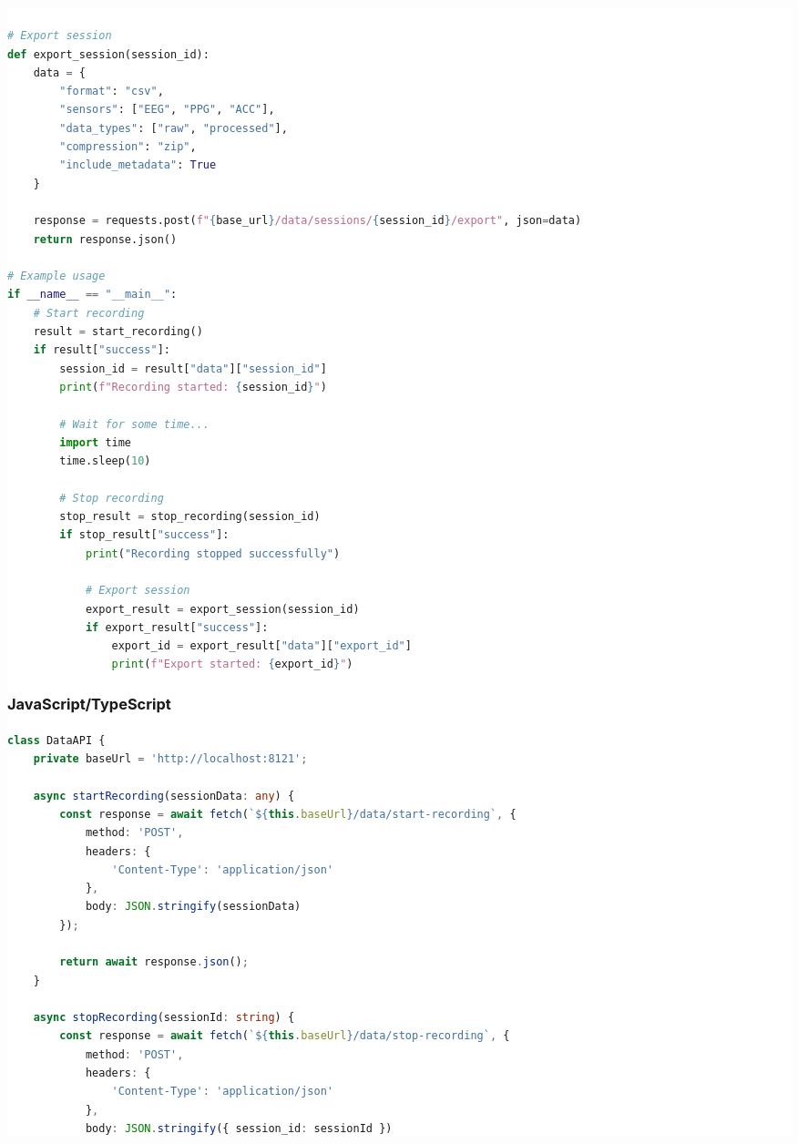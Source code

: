 ```python

# Export session
def export_session(session_id):
    data = {
        "format": "csv",
        "sensors": ["EEG", "PPG", "ACC"],
        "data_types": ["raw", "processed"],
        "compression": "zip",
        "include_metadata": True
    }
    
    response = requests.post(f"{base_url}/data/sessions/{session_id}/export", json=data)
    return response.json()

# Example usage
if __name__ == "__main__":
    # Start recording
    result = start_recording()
    if result["success"]:
        session_id = result["data"]["session_id"]
        print(f"Recording started: {session_id}")
        
        # Wait for some time...
        import time
        time.sleep(10)
        
        # Stop recording
        stop_result = stop_recording(session_id)
        if stop_result["success"]:
            print("Recording stopped successfully")
            
            # Export session
            export_result = export_session(session_id)
            if export_result["success"]:
                export_id = export_result["data"]["export_id"]
                print(f"Export started: {export_id}")
```

### JavaScript/TypeScript

```typescript
class DataAPI {
    private baseUrl = 'http://localhost:8121';
    
    async startRecording(sessionData: any) {
        const response = await fetch(`${this.baseUrl}/data/start-recording`, {
            method: 'POST',
            headers: {
                'Content-Type': 'application/json'
            },
            body: JSON.stringify(sessionData)
        });
        
        return await response.json();
    }
    
    async stopRecording(sessionId: string) {
        const response = await fetch(`${this.baseUrl}/data/stop-recording`, {
            method: 'POST',
            headers: {
                'Content-Type': 'application/json'
            },
            body: JSON.stringify({ session_id: sessionId })
```